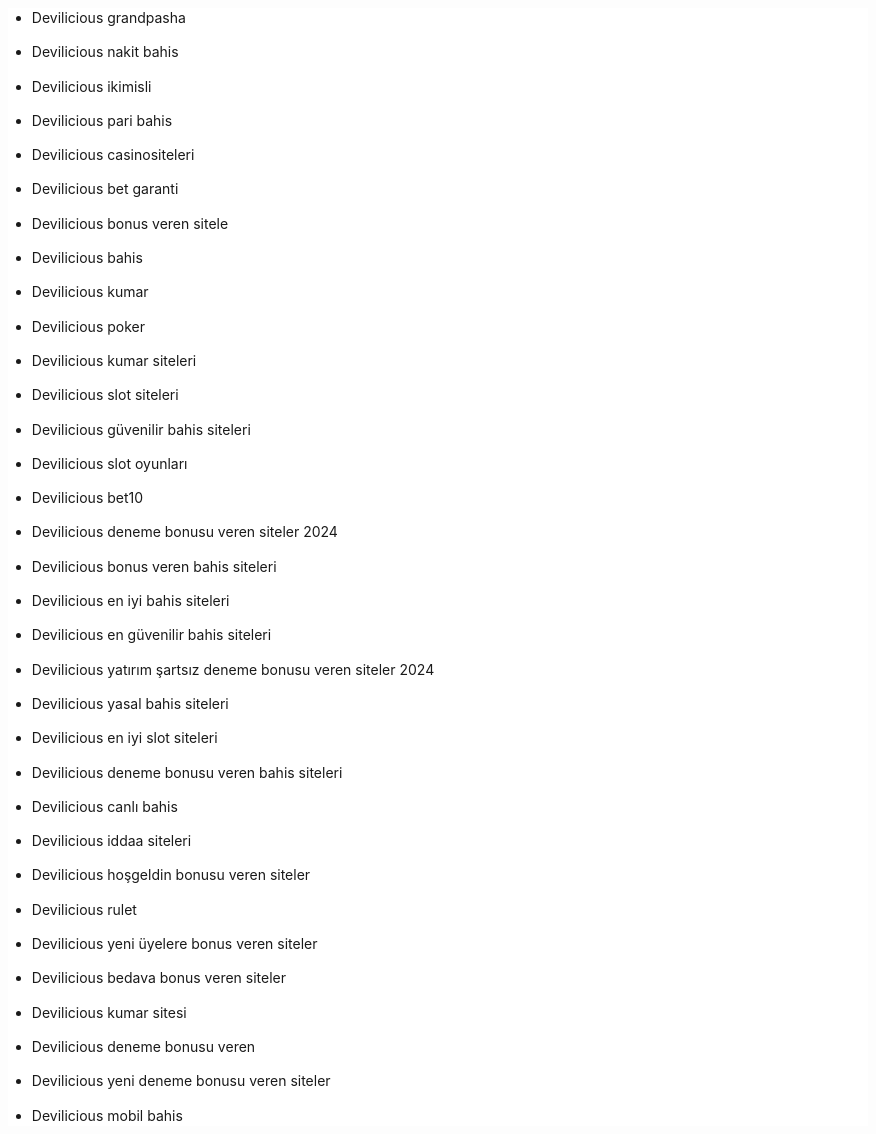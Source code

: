 - Devilicious grandpasha

- Devilicious nakit bahis

- Devilicious ikimisli

- Devilicious pari bahis

- Devilicious casinositeleri

- Devilicious bet garanti

- Devilicious bonus veren sitele

- Devilicious bahis

- Devilicious kumar

- Devilicious poker

- Devilicious kumar siteleri

- Devilicious slot siteleri

- Devilicious güvenilir bahis siteleri

- Devilicious slot oyunları

- Devilicious bet10

- Devilicious deneme bonusu veren siteler 2024

- Devilicious bonus veren bahis siteleri

- Devilicious en iyi bahis siteleri

- Devilicious en güvenilir bahis siteleri

- Devilicious yatırım şartsız deneme bonusu veren siteler 2024

- Devilicious yasal bahis siteleri

- Devilicious en iyi slot siteleri

- Devilicious deneme bonusu veren bahis siteleri

- Devilicious canlı bahis

- Devilicious iddaa siteleri

- Devilicious hoşgeldin bonusu veren siteler

- Devilicious rulet

- Devilicious yeni üyelere bonus veren siteler

- Devilicious bedava bonus veren siteler

- Devilicious kumar sitesi

- Devilicious deneme bonusu veren

- Devilicious yeni deneme bonusu veren siteler

- Devilicious mobil bahis
